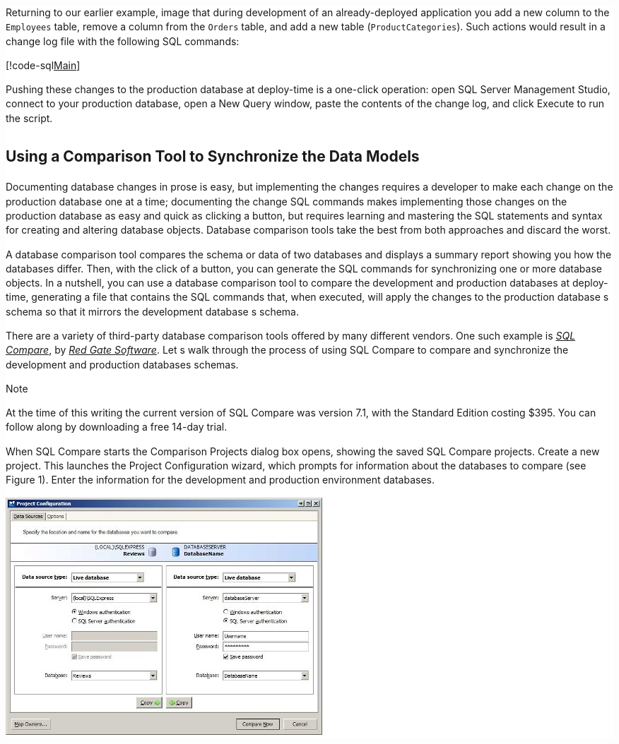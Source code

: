 Returning to our earlier example, image that during development of an already-deployed application you add a new column to the `Employees` table, remove a column from the `Orders` table, and add a new table (`ProductCategories`). Such actions would result in a change log file with the following SQL commands:

[!code-sql[Main](strategies-for-database-development-and-deployment-vb/samples/sample1.sql)]

Pushing these changes to the production database at deploy-time is a one-click operation: open SQL Server Management Studio, connect to your production database, open a New Query window, paste the contents of the change log, and click Execute to run the script.

## Using a Comparison Tool to Synchronize the Data Models

Documenting database changes in prose is easy, but implementing the changes requires a developer to make each change on the production database one at a time; documenting the change SQL commands makes implementing those changes on the production database as easy and quick as clicking a button, but requires learning and mastering the SQL statements and syntax for creating and altering database objects. Database comparison tools take the best from both approaches and discard the worst.

A database comparison tool compares the schema or data of two databases and displays a summary report showing you how the databases differ. Then, with the click of a button, you can generate the SQL commands for synchronizing one or more database objects. In a nutshell, you can use a database comparison tool to compare the development and production databases at deploy-time, generating a file that contains the SQL commands that, when executed, will apply the changes to the production database s schema so that it mirrors the development database s schema.

There are a variety of third-party database comparison tools offered by many different vendors. One such example is [*SQL Compare*](http://www.red-gate.com/products/SQL_Compare/), by [*Red Gate Software*](http://www.red-gate.com/). Let s walk through the process of using SQL Compare to compare and synchronize the development and production databases schemas.

> [!NOTE]
> At the time of this writing the current version of SQL Compare was version 7.1, with the Standard Edition costing $395. You can follow along by downloading a free 14-day trial.


When SQL Compare starts the Comparison Projects dialog box opens, showing the saved SQL Compare projects. Create a new project. This launches the Project Configuration wizard, which prompts for information about the databases to compare (see Figure 1). Enter the information for the development and production environment databases.


[![Compare the Development and Production Databases](strategies-for-database-development-and-deployment-vb/_static/image2.jpg)](strategies-for-database-development-and-deployment-vb/_static/image1.jpg)

